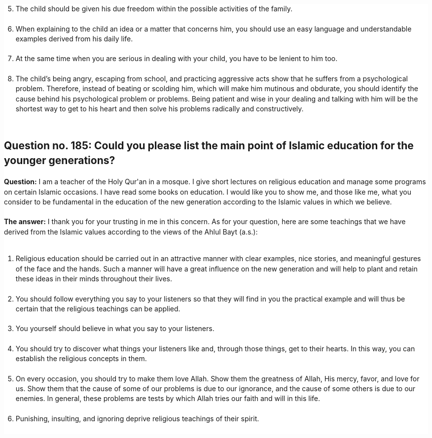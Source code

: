  5. The child should be given his due freedom within the possible
activities of the family.  
    
 6. When explaining to the child an idea or a matter that concerns him,
you should use an easy language and understandable examples derived from
his daily life.  
    
 7. At the same time when you are serious in dealing with your child,
you have to be lenient to him too.  
    
 8. The child’s being angry, escaping from school, and practicing
aggressive acts show that he suffers from a psychological problem.
Therefore, instead of beating or scolding him, which will make him
mutinous and obdurate, you should identify the cause behind his
psychological problem or problems. Being patient and wise in your
dealing and talking with him will be the shortest way to get to his
heart and then solve his problems radically and constructively.  
  

Question no. 185: Could you please list the main point of Islamic education for the younger generations?
--------------------------------------------------------------------------------------------------------

**Question:** I am a teacher of the Holy Qur'an in a mosque. I give
short lectures on religious education and manage some programs on
certain Islamic occasions. I have read some books on education. I would
like you to show me, and those like me, what you consider to be
fundamental in the education of the new generation according to the
Islamic values in which we believe.  
    
**The answer:** I thank you for your trusting in me in this concern. As
for your question, here are some teachings that we have derived from the
Islamic values according to the views of the Ahlul Bayt (a.s.):  
    
 1. Religious education should be carried out in an attractive manner
with clear examples, nice stories, and meaningful gestures of the face
and the hands. Such a manner will have a great influence on the new
generation and will help to plant and retain these ideas in their minds
throughout their lives.  
    
 2. You should follow everything you say to your listeners so that they
will find in you the practical example and will thus be certain that the
religious teachings can be applied.  
    
 3. You yourself should believe in what you say to your listeners.  
    
 4. You should try to discover what things your listeners like and,
through those things, get to their hearts. In this way, you can
establish the religious concepts in them.  
    
 5. On every occasion, you should try to make them love Allah. Show them
the greatness of Allah, His mercy, favor, and love for us. Show them
that the cause of some of our problems is due to our ignorance, and the
cause of some others is due to our enemies. In general, these problems
are tests by which Allah tries our faith and will in this life.  
    
 6. Punishing, insulting, and ignoring deprive religious teachings of
their spirit.  
    